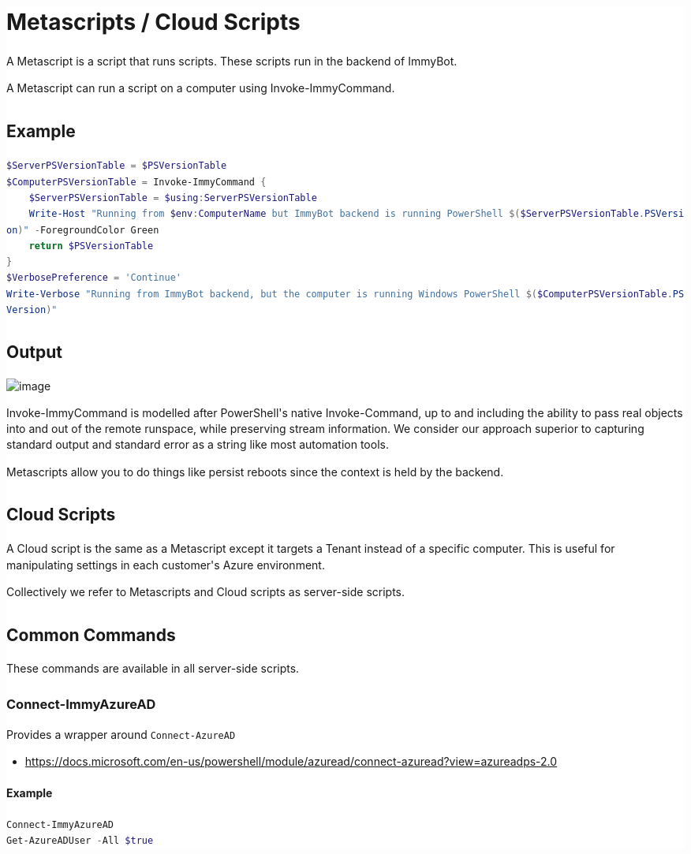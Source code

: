 # Metascripts / Cloud Scripts

A Metascript is a script that runs scripts. These scripts run in the backend of ImmyBot. 

A Metascript can run a script on a computer using Invoke-ImmyCommand.

## Example
```powershell
$ServerPSVersionTable = $PSVersionTable
$ComputerPSVersionTable = Invoke-ImmyCommand {
    $ServerPSVersionTable = $using:ServerPSVersionTable
    Write-Host "Running from $env:ComputerName but ImmyBot backend is running PowerShell $($ServerPSVersionTable.PSVersion)" -ForegroundColor Green
    return $PSVersionTable
}
$VerbosePreference = 'Continue'
Write-Verbose "Running from ImmyBot backend, but the computer is running Windows PowerShell $($ComputerPSVersionTable.PSVersion)"
```
## Output
![image](https://user-images.githubusercontent.com/1424395/186782839-81293dbb-8206-4dbb-be78-f94efbfbbacf.png)

Invoke-ImmyCommand is modelled after PowerShell's native Invoke-Command, up to and including the ability to pass real objects into and out of the remote runspace, while preserving stream information. We consider our approach superior to capturing standard output and standard error as a string like most automation tools.

Metascripts allow you to do things like persist reboots since the context is held by the backend.

## Cloud Scripts

A Cloud script is the same as a Metascript except it targets a Tenant instead of a specific computer. This is useful for manipulating settings in each customer's Azure environment.

Collectively we refer to Metascripts and Cloud scripts as server-side scripts.

## Common Commands

These commands are available in all server-side scripts.

### Connect-ImmyAzureAD

Provides a wrapper around `Connect-AzureAD`

- https://docs.microsoft.com/en-us/powershell/module/azuread/connect-azuread?view=azureadps-2.0

#### Example

```powershell
Connect-ImmyAzureAD 
Get-AzureADUser -All $true
```
